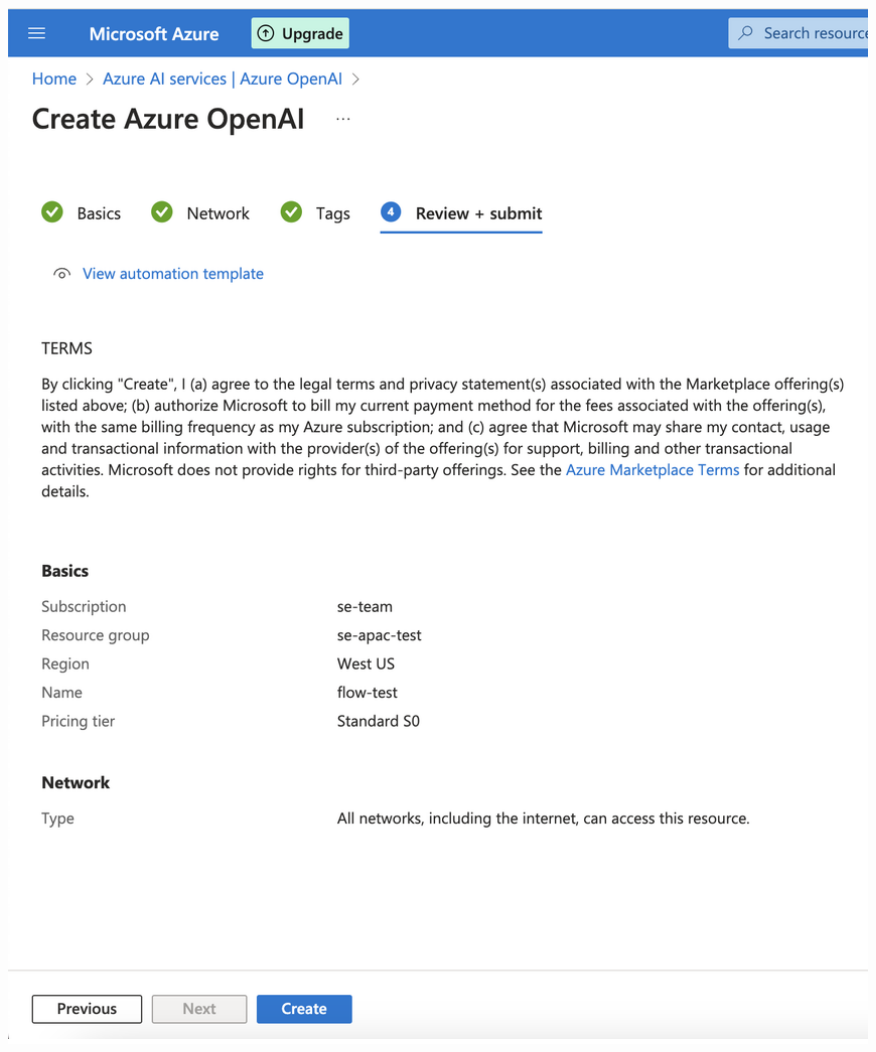 </div>

<div align="center">
    <img src="images/azureopenai-2.png" width=100% height=100%>
</div>
